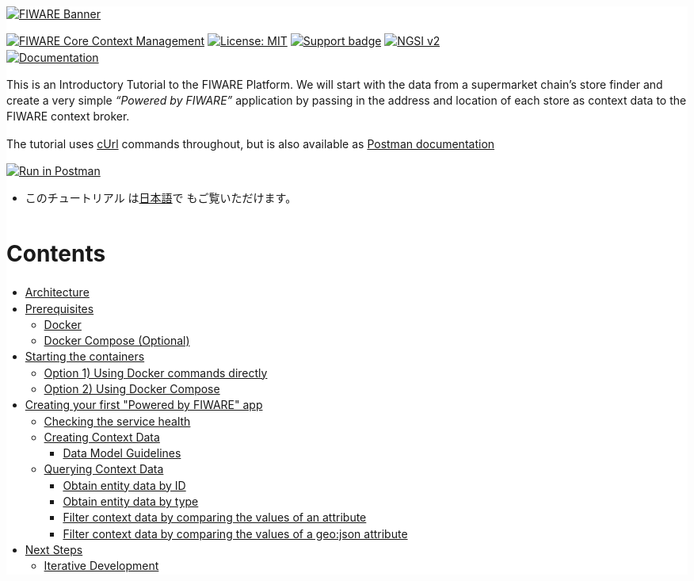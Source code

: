 [![FIWARE Banner](https://fiware.github.io/tutorials.Getting-Started/img/Fiware.png)](https://www.fiware.org/developers)

[![FIWARE Core Context Management](https://nexus.lab.fiware.org/repository/raw/public/badges/chapters/core.svg)](https://www.fiware.org/developers/catalogue/)
[![License: MIT](https://img.shields.io/github/license/fiware/tutorials.Getting-Started.svg)](https://opensource.org/licenses/MIT)
[![Support badge](https://nexus.lab.fiware.org/repository/raw/public/badges/stackoverflow/fiware.svg)](https://stackoverflow.com/questions/tagged/fiware)
[![NGSI v2](https://img.shields.io/badge/NGSI-v2-blue.svg)](https://fiware-ges.github.io/core.Orion/api/v2/stable/)
<br/>
[![Documentation](https://img.shields.io/readthedocs/fiware-tutorials.svg)](https://fiware-tutorials.rtfd.io)

This is an Introductory Tutorial to the FIWARE Platform. We will start with the
data from a supermarket chain’s store finder and create a very simple _“Powered
by FIWARE”_ application by passing in the address and location of each store as
context data to the FIWARE context broker.

The tutorial uses [cUrl](https://ec.haxx.se/) commands throughout, but is also
available as
[Postman documentation](https://fiware.github.io/tutorials.Getting-Started/)

[![Run in Postman](https://run.pstmn.io/button.svg)](https://app.getpostman.com/run-collection/d6671a59a7e892629d2b)

-   このチュートリアル
    は[日本語](https://github.com/Fiware/tutorials.Getting-Started/blob/master/README.ja.md)で
    もご覧いただけます。

# Contents

-   [Architecture](#architecture)
-   [Prerequisites](#prerequisites)
    -   [Docker](#docker)
    -   [Docker Compose (Optional)](#docker-compose-optional)
-   [Starting the containers](#starting-the-containers)
    -   [Option 1) Using Docker commands directly](#option-1-using-docker-commands-directly)
    -   [Option 2) Using Docker Compose](#option-2-using-docker-compose)
-   [Creating your first "Powered by FIWARE" app](#creating-your-first-powered-by-fiware-app)
    -   [Checking the service health](#checking-the-service-health)
    -   [Creating Context Data](#creating-context-data)
        -   [Data Model Guidelines](#data-model-guidelines)
    -   [Querying Context Data](#querying-context-data)
        -   [Obtain entity data by ID](#obtain-entity-data-by-id)
        -   [Obtain entity data by type](#obtain-entity-data-by-type)
        -   [Filter context data by comparing the values of an attribute](#filter-context-data-by-comparing-the-values-of-an-attribute)
        -   [Filter context data by comparing the values of a geo:json attribute](#filter-context-data-by-comparing-the-values-of-a-geojson-attribute)
-   [Next Steps](#next-steps)
    -   [Iterative Development](#iterative-development)
